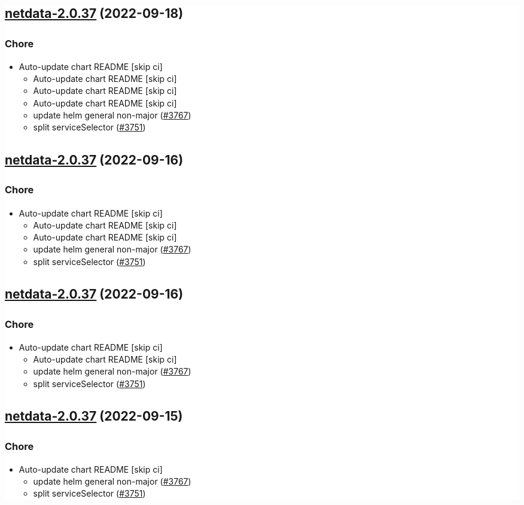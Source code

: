 


## [netdata-2.0.37](https://github.com/truecharts/charts/compare/netdata-2.0.36...netdata-2.0.37) (2022-09-18)

### Chore

- Auto-update chart README [skip ci]
  - Auto-update chart README [skip ci]
  - Auto-update chart README [skip ci]
  - Auto-update chart README [skip ci]
  - update helm general non-major ([#3767](https://github.com/truecharts/charts/issues/3767))
  - split serviceSelector ([#3751](https://github.com/truecharts/charts/issues/3751))




## [netdata-2.0.37](https://github.com/truecharts/charts/compare/netdata-2.0.36...netdata-2.0.37) (2022-09-16)

### Chore

- Auto-update chart README [skip ci]
  - Auto-update chart README [skip ci]
  - Auto-update chart README [skip ci]
  - update helm general non-major ([#3767](https://github.com/truecharts/charts/issues/3767))
  - split serviceSelector ([#3751](https://github.com/truecharts/charts/issues/3751))




## [netdata-2.0.37](https://github.com/truecharts/charts/compare/netdata-2.0.36...netdata-2.0.37) (2022-09-16)

### Chore

- Auto-update chart README [skip ci]
  - Auto-update chart README [skip ci]
  - update helm general non-major ([#3767](https://github.com/truecharts/charts/issues/3767))
  - split serviceSelector ([#3751](https://github.com/truecharts/charts/issues/3751))




## [netdata-2.0.37](https://github.com/truecharts/charts/compare/netdata-2.0.36...netdata-2.0.37) (2022-09-15)

### Chore

- Auto-update chart README [skip ci]
  - update helm general non-major ([#3767](https://github.com/truecharts/charts/issues/3767))
  - split serviceSelector ([#3751](https://github.com/truecharts/charts/issues/3751))

